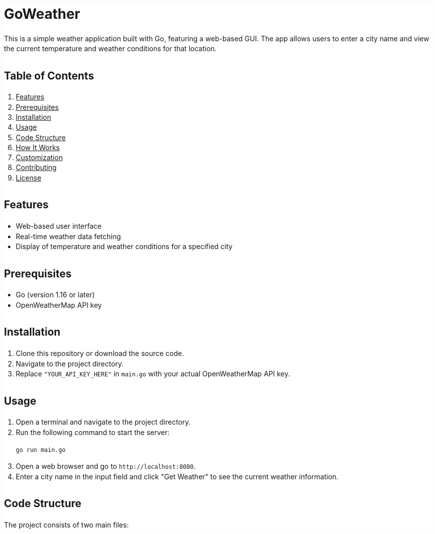 # GoWeather

This is a simple weather application built with Go, featuring a web-based GUI. The app allows users to enter a city name and view the current temperature and weather conditions for that location.

## Table of Contents

1. [Features](#features)
2. [Prerequisites](#prerequisites)
3. [Installation](#installation)
4. [Usage](#usage)
5. [Code Structure](#code-structure)
6. [How It Works](#how-it-works)
7. [Customization](#customization)
8. [Contributing](#contributing)
9. [License](#license)

## Features

- Web-based user interface
- Real-time weather data fetching
- Display of temperature and weather conditions for a specified city

## Prerequisites

- Go (version 1.16 or later)
- OpenWeatherMap API key

## Installation

1. Clone this repository or download the source code.
2. Navigate to the project directory.
3. Replace `"YOUR_API_KEY_HERE"` in `main.go` with your actual OpenWeatherMap API key.

## Usage

1. Open a terminal and navigate to the project directory.
2. Run the following command to start the server:
    ```bash
    go run main.go
    ```
3. Open a web browser and go to `http://localhost:8080`.
4. Enter a city name in the input field and click "Get Weather" to see the current weather information.

## Code Structure

The project consists of two main files:
